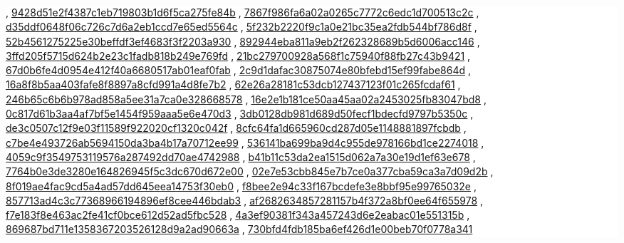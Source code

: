 , [9428d51e2f4387c1eb719803b1d6f5ca275fe84b](https://github.com/netty/netty/commit/9428d51e2f4387c1eb719803b1d6f5ca275fe84b)
, [7867f986fa6a02a0265c7772c6edc1d700513c2c](https://github.com/netty/netty/commit/7867f986fa6a02a0265c7772c6edc1d700513c2c)
, [d35ddf0648f06c726c7d6a2eb1ccd7e65ed5564c](https://github.com/netty/netty/commit/d35ddf0648f06c726c7d6a2eb1ccd7e65ed5564c)
, [5f232b2220f9c1a0e21bc35ea2fdb544bf786d8f](https://github.com/netty/netty/commit/5f232b2220f9c1a0e21bc35ea2fdb544bf786d8f)
, [52b4561275225e30beffdf3ef4683f3f2203a930](https://github.com/netty/netty/commit/52b4561275225e30beffdf3ef4683f3f2203a930)
, [892944eba811a9eb2f262328689b5d6006acc146](https://github.com/netty/netty/commit/892944eba811a9eb2f262328689b5d6006acc146)
, [3ffd205f5715d624b2e23c1fadb818b249e769fd](https://github.com/netty/netty/commit/3ffd205f5715d624b2e23c1fadb818b249e769fd)
, [21bc279700928a568f1c75940f88fb27c43b9421](https://github.com/netty/netty/commit/21bc279700928a568f1c75940f88fb27c43b9421)
, [67d0b6fe4d0954e412f40a6680517ab01eaf0fab](https://github.com/netty/netty/commit/67d0b6fe4d0954e412f40a6680517ab01eaf0fab)
, [2c9d1dafac30875074e80bfebd15ef99fabe864d](https://github.com/netty/netty/commit/2c9d1dafac30875074e80bfebd15ef99fabe864d)
, [16a8f8b5aa403fafe8f8897a8cfd991a4d8fe7b2](https://github.com/netty/netty/commit/16a8f8b5aa403fafe8f8897a8cfd991a4d8fe7b2)
, [62e26a28181c53dcb127437123f01c265fcdaf61](https://github.com/netty/netty/commit/62e26a28181c53dcb127437123f01c265fcdaf61)
, [246b65c6b6b978ad858a5ee31a7ca0e328668578](https://github.com/netty/netty/commit/246b65c6b6b978ad858a5ee31a7ca0e328668578)
, [16e2e1b181ce50aa45aa02a2453025fb83047bd8](https://github.com/netty/netty/commit/16e2e1b181ce50aa45aa02a2453025fb83047bd8)
, [0c817d61b3aa4af7bf5e1454f959aaa5e6e470d3](https://github.com/netty/netty/commit/0c817d61b3aa4af7bf5e1454f959aaa5e6e470d3)
, [3db0128db981d689d50fecf1bdecfd9797b5350c](https://github.com/netty/netty/commit/3db0128db981d689d50fecf1bdecfd9797b5350c)
, [de3c0507c12f9e03f11589f922020cf1320c042f](https://github.com/netty/netty/commit/de3c0507c12f9e03f11589f922020cf1320c042f)
, [8cfc64fa1d665960cd287d05e1148881897fcbdb](https://github.com/netty/netty/commit/8cfc64fa1d665960cd287d05e1148881897fcbdb)
, [c7be4e493726ab5694150da3ba4b17a70712ee99](https://github.com/netty/netty/commit/c7be4e493726ab5694150da3ba4b17a70712ee99)
, [536141ba699ba9d4c955de978166bd1ce2274018](https://github.com/netty/netty/commit/536141ba699ba9d4c955de978166bd1ce2274018)
, [4059c9f3549753119576a287492dd70ae4742988](https://github.com/netty/netty/commit/4059c9f3549753119576a287492dd70ae4742988)
, [b41b11c53da2ea1515d062a7a30e19d1ef63e678](https://github.com/netty/netty/commit/b41b11c53da2ea1515d062a7a30e19d1ef63e678)
, [7764b0e3de3280e164826945f5c3dc670d672e00](https://github.com/netty/netty/commit/7764b0e3de3280e164826945f5c3dc670d672e00)
, [02e7e53cbb845e7b7ce0a377cba59ca3a7d09d2b](https://github.com/netty/netty/commit/02e7e53cbb845e7b7ce0a377cba59ca3a7d09d2b)
, [8f019ae4fac9cd5a4ad57dd645eea14753f30eb0](https://github.com/netty/netty/commit/8f019ae4fac9cd5a4ad57dd645eea14753f30eb0)
, [f8bee2e94c33f167bcdefe3e8bbf95e99765032e](https://github.com/netty/netty/commit/f8bee2e94c33f167bcdefe3e8bbf95e99765032e)
, [857713ad4c3c77368966194896ef8cee446bdab3](https://github.com/netty/netty/commit/857713ad4c3c77368966194896ef8cee446bdab3)
, [af2682634857281157b4f372a8bf0ee64f655978](https://github.com/netty/netty/commit/af2682634857281157b4f372a8bf0ee64f655978)
, [f7e183f8e463ac2fe41cf0bce612d52ad5fbc528](https://github.com/netty/netty/commit/f7e183f8e463ac2fe41cf0bce612d52ad5fbc528)
, [4a3ef90381f343a457243d6e2eabac01e551315b](https://github.com/netty/netty/commit/4a3ef90381f343a457243d6e2eabac01e551315b)
, [869687bd711e1358367203526128d9a2ad90663a](https://github.com/netty/netty/commit/869687bd711e1358367203526128d9a2ad90663a)
, [730bfd4fdb185ba6ef426d1e00beb70f0778a341](https://github.com/netty/netty/commit/730bfd4fdb185ba6ef426d1e00beb70f0778a341)